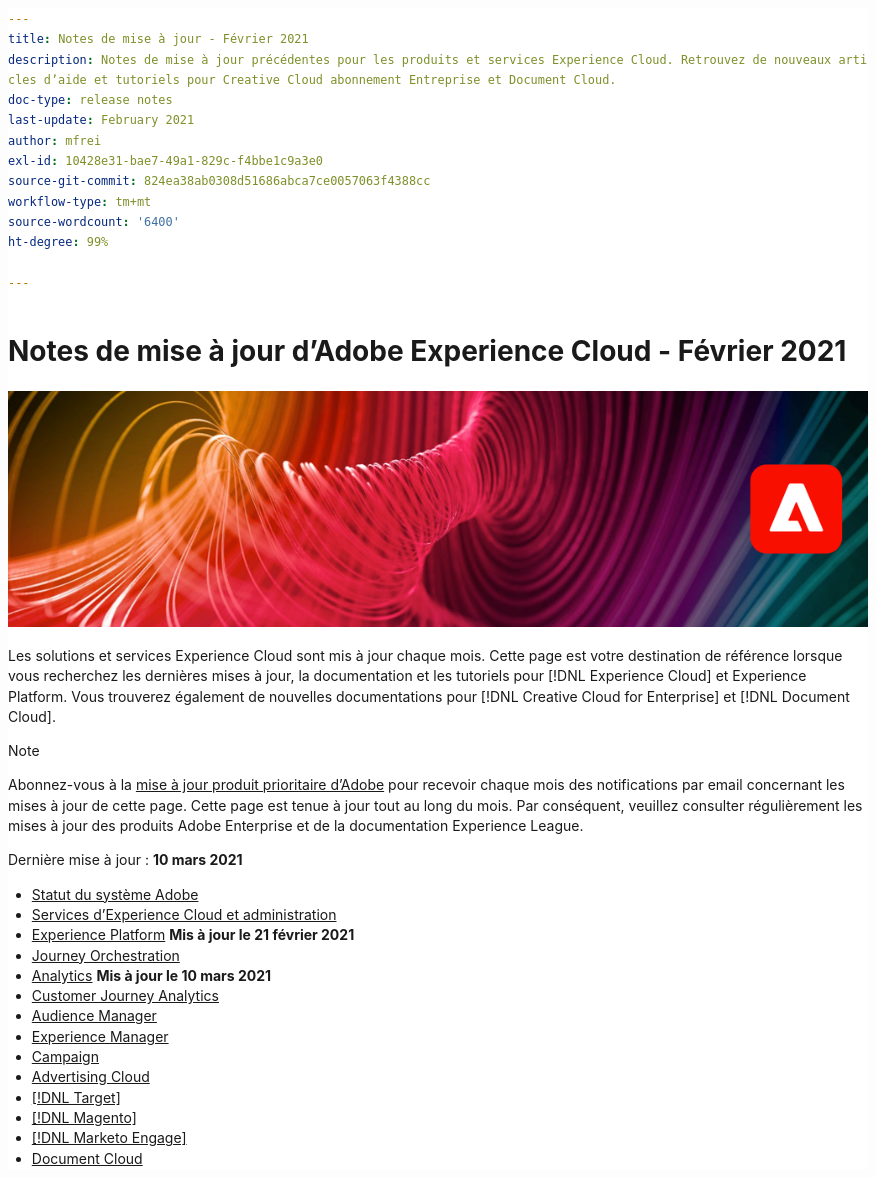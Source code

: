 ```yaml
---
title: Notes de mise à jour - Février 2021
description: Notes de mise à jour précédentes pour les produits et services Experience Cloud. Retrouvez de nouveaux articles dʼaide et tutoriels pour Creative Cloud abonnement Entreprise et Document Cloud.
doc-type: release notes
last-update: February 2021
author: mfrei
exl-id: 10428e31-bae7-49a1-829c-f4bbe1c9a3e0
source-git-commit: 824ea38ab0308d51686abca7ce0057063f4388cc
workflow-type: tm+mt
source-wordcount: '6400'
ht-degree: 99%

---
```


# Notes de mise à jour d’Adobe Experience Cloud - Février 2021

![Bannière](/assets/experience-cloud-banner-3.png)

Les solutions et services Experience Cloud sont mis à jour chaque mois. Cette page est votre destination de référence lorsque vous recherchez les dernières mises à jour, la documentation et les tutoriels pour [!DNL Experience Cloud] et Experience Platform. Vous trouverez également de nouvelles documentations pour [!DNL Creative Cloud for Enterprise] et [!DNL Document Cloud].

>[!NOTE]
>
>Abonnez-vous à la [mise à jour produit prioritaire d’Adobe](https://www.adobe.com/subscription/priority-product-update.html) pour recevoir chaque mois des notifications par email concernant les mises à jour de cette page. Cette page est tenue à jour tout au long du mois. Par conséquent, veuillez consulter régulièrement les mises à jour des produits Adobe Enterprise et de la documentation Experience League.

Dernière mise à jour : **10 mars 2021**

* [Statut du système Adobe](#status)
* [Services d’Experience Cloud et administration](#ecloud)
* [Experience Platform](#platform) **Mis à jour le 21 février 2021**
* [Journey Orchestration](#journey-orch)
* [Analytics](#analytics) **Mis à jour le 10 mars 2021**
* [Customer Journey Analytics](#cust-journey)
* [Audience Manager](#aam)
* [Experience Manager](#aem)
* [Campaign](#ac)
* [Advertising Cloud](#adcloud)
* [[!DNL Target]](#target)
* [[!DNL Magento]](#magento)
* [[!DNL Marketo Engage]](#marketo)
* [Document Cloud](#doc-cloud)